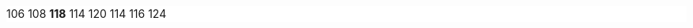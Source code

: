    <td>
   </td>
   <td>
   </td>
   <td>106
   </td>
  </tr>
  <tr>
   <td>
   </td>
   <td>
   </td>
   <td>
   </td>
   <td>
   </td>
   <td>108
   </td>
   <td>
   </td>
   <td>
   </td>
   <td>
   </td>
  </tr>
  <tr>
   <td>
   </td>
   <td><strong>118</strong>
   </td>
   <td>114
   </td>
   <td>120
   </td>
   <td>
   </td>
   <td>114
   </td>
   <td>116
   </td>
   <td>
   </td>
  </tr>
  <tr>
   <td>
   </td>
   <td>
   </td>
   <td>
   </td>
   <td>
   </td>
   <td>
   </td>
   <td>
   </td>
   <td>
   </td>
   <td>124
   </td>
  </tr>
  <tr>
   <td>
   </td>